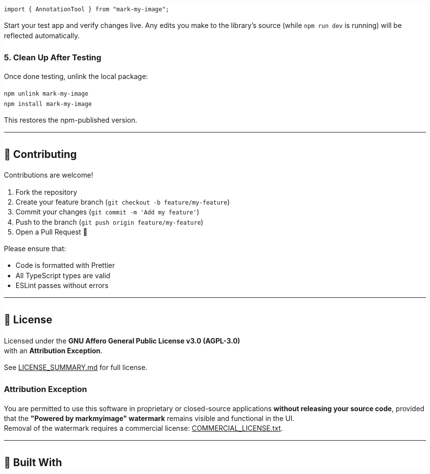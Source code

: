 ```tsx
import { AnnotationTool } from "mark-my-image";
```

Start your test app and verify changes live. Any edits you make to the library’s source (while `npm run dev` is running) will be reflected automatically.

### 5. Clean Up After Testing

Once done testing, unlink the local package:

```
npm unlink mark-my-image
npm install mark-my-image
```

This restores the npm-published version.

---

## 🤝 Contributing

Contributions are welcome!

1. Fork the repository
2. Create your feature branch (`git checkout -b feature/my-feature`)
3. Commit your changes (`git commit -m 'Add my feature'`)
4. Push to the branch (`git push origin feature/my-feature`)
5. Open a Pull Request 🚀

Please ensure that:

- Code is formatted with Prettier
- All TypeScript types are valid
- ESLint passes without errors

---

## 📄 License

Licensed under the **GNU Affero General Public License v3.0 (AGPL-3.0)**  
with an **Attribution Exception**.

See [LICENSE_SUMMARY.md](./LICENSE_SUMMARY.md) for full license.

### Attribution Exception

You are permitted to use this software in proprietary or closed-source applications **without releasing your source code**, provided that the **"Powered by markmyimage" watermark** remains visible and functional in the UI.  
Removal of the watermark requires a commercial license: [COMMERCIAL_LICENSE.txt](./COMMERCIAL_LICENSE.txt).

---

## 🧱 Built With
